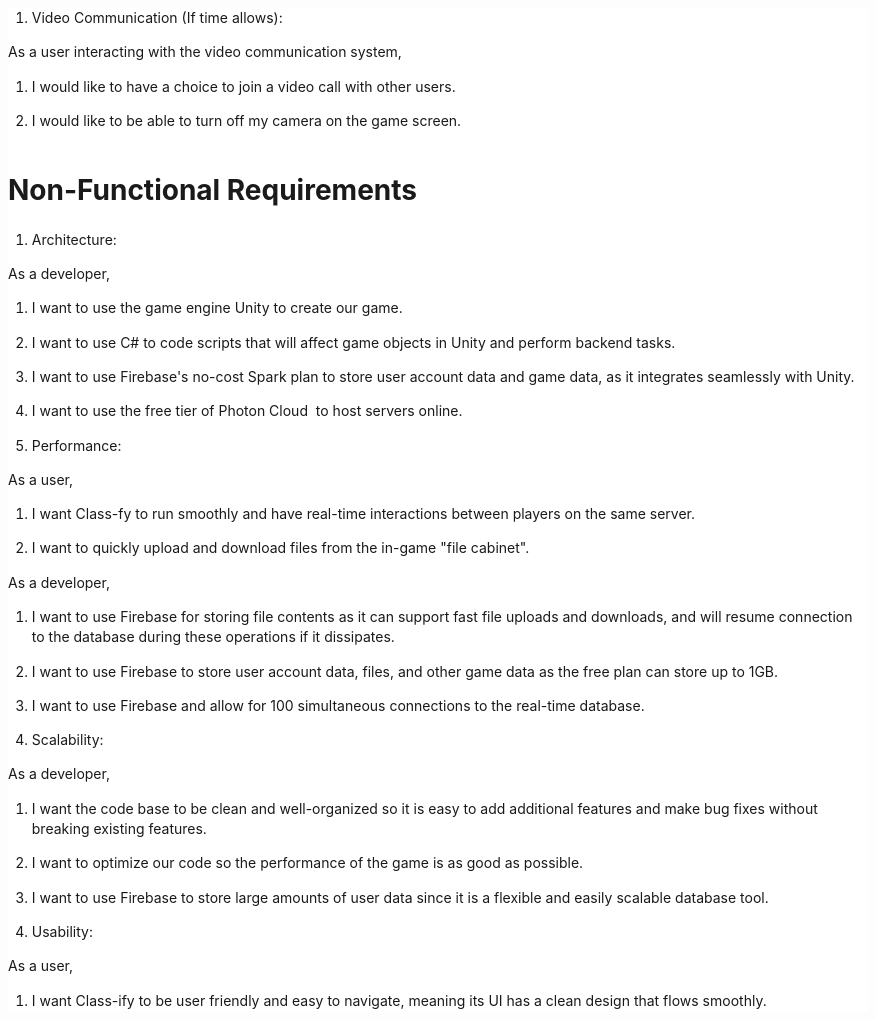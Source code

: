 1.  Video Communication (If time allows):

As a user interacting with the video communication system,

1.  I would like to have a choice to join a video call with other users.

2.  I would like to be able to turn off my camera on the game screen.

Non-Functional Requirements
===========================

1.  Architecture:

As a developer,

1.  I want to use the game engine Unity to create our game.

2.  I want to use C# to code scripts that will affect game objects in Unity and perform backend tasks.

3.  I want to use Firebase's no-cost Spark plan to store user account data and game data, as it integrates seamlessly with Unity. 

4.  I want to use the free tier of Photon Cloud  to host servers online.

1.  Performance:

As a user,

1.  I want Class-fy to run smoothly and have real-time interactions between players on the same server.

2.  I want to quickly upload and download files from the in-game "file cabinet".

As a developer,

1.  I want to use Firebase for storing file contents as it can support fast file uploads and downloads, and will resume connection to the database during these operations if it dissipates.

2.  I want to use Firebase to store user account data, files, and other game data as the free plan can store up to 1GB.

3.  I want to use Firebase and allow for 100 simultaneous connections to the real-time database.

1.  Scalability:

As a developer,

1.  I want the code base to be clean and well-organized so it is easy to add additional features and make bug fixes without breaking existing features.

2.  I want to optimize our code so the performance of the game is as good as possible.

3.  I want to use Firebase to store large amounts of user data since it is a flexible and easily scalable database tool.

1.  Usability:

As a user,

1.  I want Class-ify to be user friendly and easy to navigate, meaning its UI has a clean design that flows smoothly.
